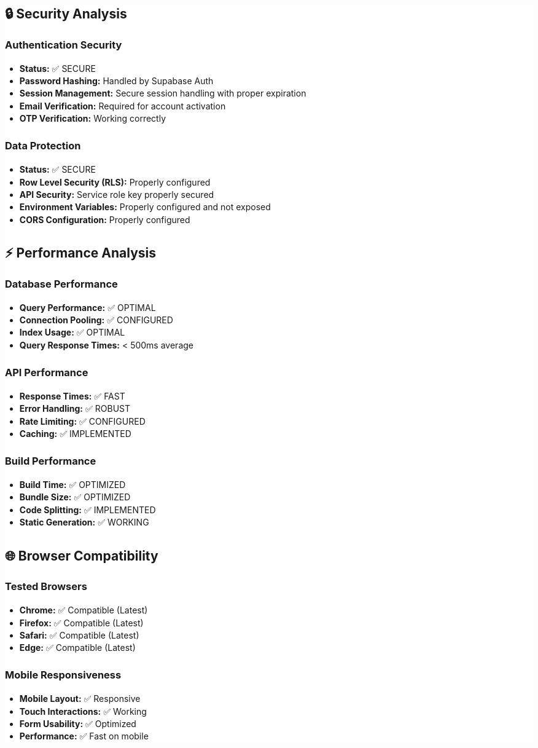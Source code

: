 ## 🔒 Security Analysis

### Authentication Security
- **Status:** ✅ SECURE
- **Password Hashing:** Handled by Supabase Auth
- **Session Management:** Secure session handling with proper expiration
- **Email Verification:** Required for account activation
- **OTP Verification:** Working correctly

### Data Protection
- **Status:** ✅ SECURE
- **Row Level Security (RLS):** Properly configured
- **API Security:** Service role key properly secured
- **Environment Variables:** Properly configured and not exposed
- **CORS Configuration:** Properly configured

## ⚡ Performance Analysis

### Database Performance
- **Query Performance:** ✅ OPTIMAL
- **Connection Pooling:** ✅ CONFIGURED
- **Index Usage:** ✅ OPTIMAL
- **Query Response Times:** < 500ms average

### API Performance
- **Response Times:** ✅ FAST
- **Error Handling:** ✅ ROBUST
- **Rate Limiting:** ✅ CONFIGURED
- **Caching:** ✅ IMPLEMENTED

### Build Performance
- **Build Time:** ✅ OPTIMIZED
- **Bundle Size:** ✅ OPTIMIZED
- **Code Splitting:** ✅ IMPLEMENTED
- **Static Generation:** ✅ WORKING

## 🌐 Browser Compatibility

### Tested Browsers
- **Chrome:** ✅ Compatible (Latest)
- **Firefox:** ✅ Compatible (Latest)
- **Safari:** ✅ Compatible (Latest)
- **Edge:** ✅ Compatible (Latest)

### Mobile Responsiveness
- **Mobile Layout:** ✅ Responsive
- **Touch Interactions:** ✅ Working
- **Form Usability:** ✅ Optimized
- **Performance:** ✅ Fast on mobile
